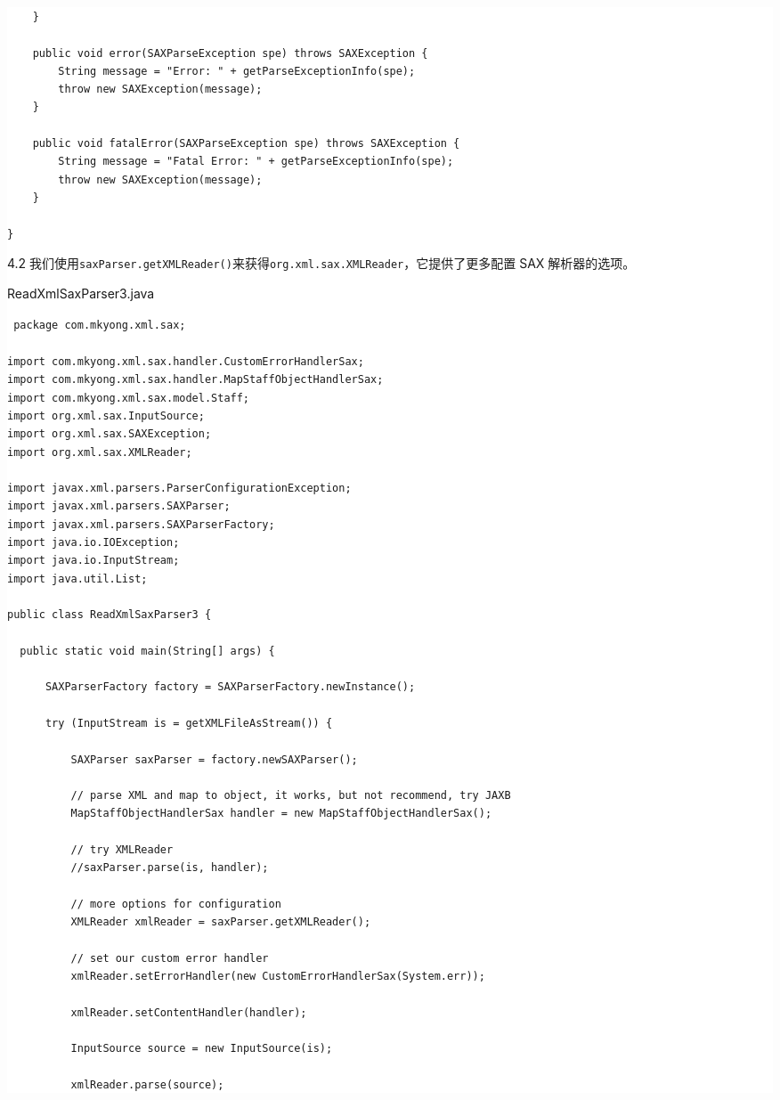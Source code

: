 ```
    }

    public void error(SAXParseException spe) throws SAXException {
        String message = "Error: " + getParseExceptionInfo(spe);
        throw new SAXException(message);
    }

    public void fatalError(SAXParseException spe) throws SAXException {
        String message = "Fatal Error: " + getParseExceptionInfo(spe);
        throw new SAXException(message);
    }

} 
```

4.2 我们使用`saxParser.getXMLReader()`来获得`org.xml.sax.XMLReader`，它提供了更多配置 SAX 解析器的选项。

ReadXmlSaxParser3.java

```
 package com.mkyong.xml.sax;

import com.mkyong.xml.sax.handler.CustomErrorHandlerSax;
import com.mkyong.xml.sax.handler.MapStaffObjectHandlerSax;
import com.mkyong.xml.sax.model.Staff;
import org.xml.sax.InputSource;
import org.xml.sax.SAXException;
import org.xml.sax.XMLReader;

import javax.xml.parsers.ParserConfigurationException;
import javax.xml.parsers.SAXParser;
import javax.xml.parsers.SAXParserFactory;
import java.io.IOException;
import java.io.InputStream;
import java.util.List;

public class ReadXmlSaxParser3 {

  public static void main(String[] args) {

      SAXParserFactory factory = SAXParserFactory.newInstance();

      try (InputStream is = getXMLFileAsStream()) {

          SAXParser saxParser = factory.newSAXParser();

          // parse XML and map to object, it works, but not recommend, try JAXB
          MapStaffObjectHandlerSax handler = new MapStaffObjectHandlerSax();

          // try XMLReader
          //saxParser.parse(is, handler);

          // more options for configuration
          XMLReader xmlReader = saxParser.getXMLReader();

          // set our custom error handler
          xmlReader.setErrorHandler(new CustomErrorHandlerSax(System.err));

          xmlReader.setContentHandler(handler);

          InputSource source = new InputSource(is);

          xmlReader.parse(source);

```